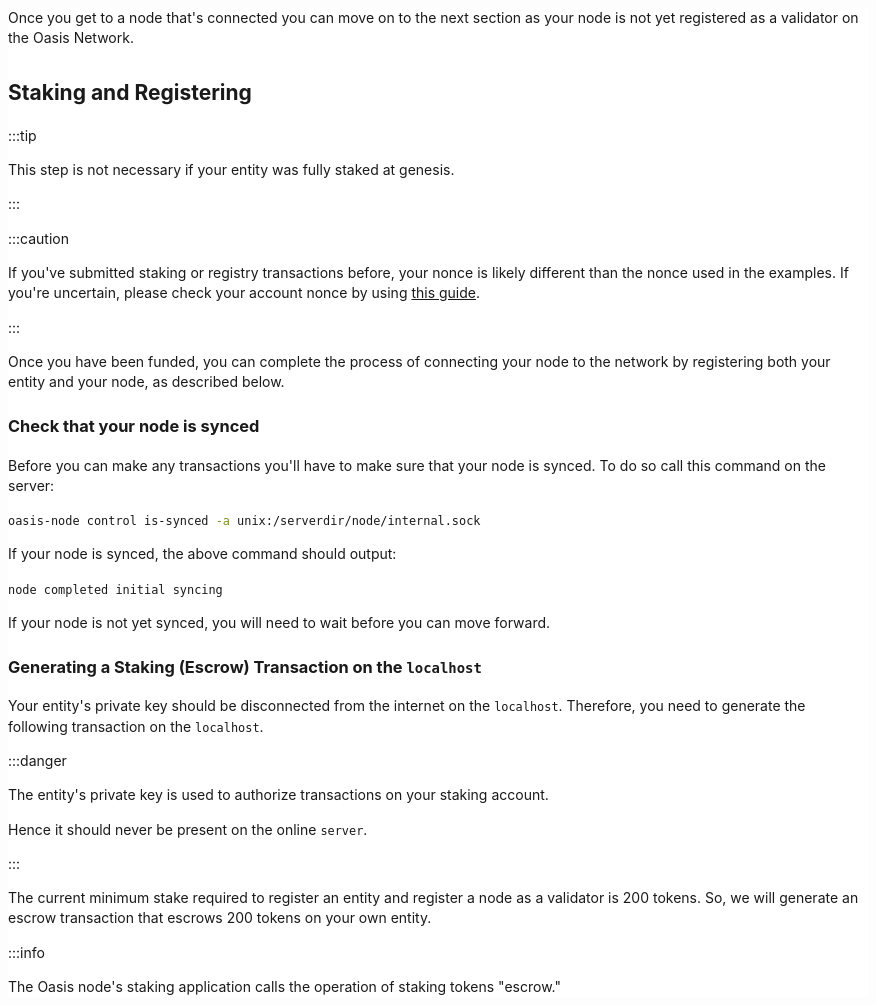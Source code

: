 Once you get to a node that's connected you can move on to the next section as your node is not yet registered as a validator on the Oasis Network.

## Staking and Registering

:::tip

This step is not necessary if your entity was fully staked at genesis.

:::

:::caution

If you've submitted staking or registry transactions before, your nonce is likely different than the nonce used in the examples. If you're uncertain, please check your account nonce by using [this guide](../../manage-tokens/advanced/oasis-cli-tools/get-account-info.md).

:::

Once you have been funded, you can complete the process of connecting your node to the network by registering both your entity and your node, as described below.

### Check that your node is synced

Before you can make any transactions you'll have to make sure that your node is synced. To do so call this command on the server:

```bash
oasis-node control is-synced -a unix:/serverdir/node/internal.sock
```

If your node is synced, the above command should output:

```
node completed initial syncing
```

If your node is not yet synced, you will need to wait before you can move forward.

### Generating a Staking (Escrow) Transaction on the `localhost`

Your entity's private key should be disconnected from the internet on the `localhost`. Therefore, you need to generate the following transaction on the `localhost`.

:::danger

The entity's private key is used to authorize transactions on your staking account.

Hence it should never be present on the online `server`.

:::

The current minimum stake required to register an entity and register a node as a validator is 200 tokens. So, we will generate an escrow transaction that escrows 200 tokens on your own entity.

:::info

The Oasis node's staking application calls the operation of staking tokens "escrow."
